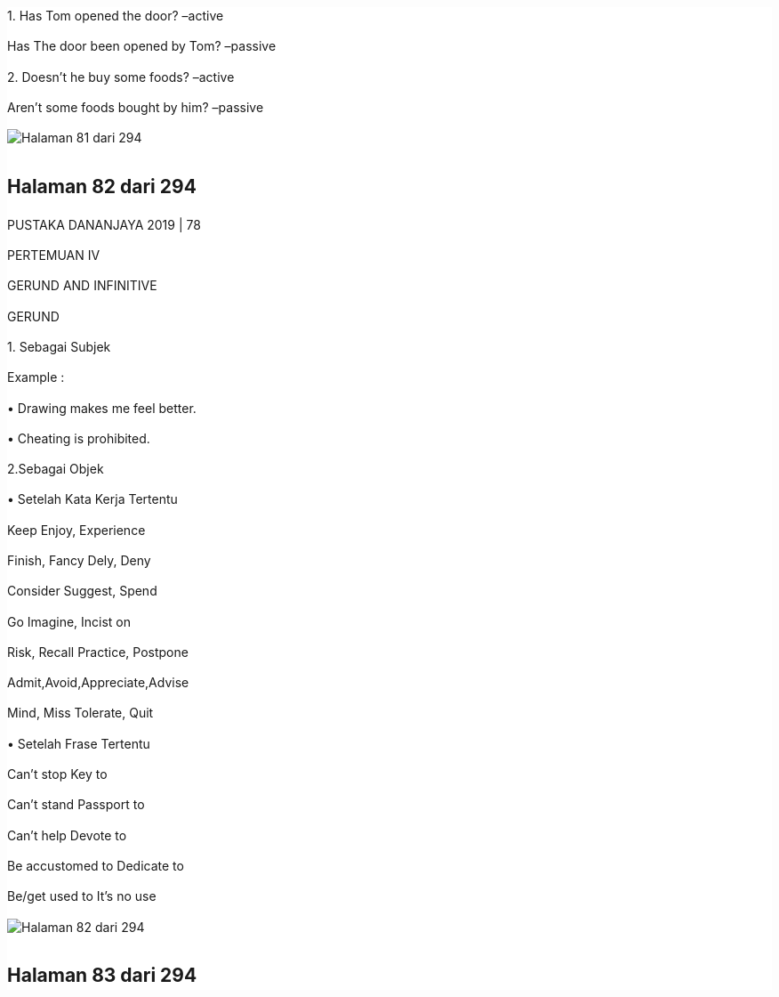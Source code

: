 1\. Has Tom opened the door? –active

Has The door been opened by Tom? –passive

2\. Doesn’t he buy some foods? –active

Aren’t some foods bought by him? –passive

![Halaman 81 dari 294](blob:https://drive.google.com/9c44a630-6c55-46ba-b636-a642d11c991b)

Halaman 82 dari 294
-------------------

PUSTAKA DANANJAYA 2019 | 78

PERTEMUAN IV

GERUND AND INFINITIVE

GERUND

1\. Sebagai Subjek

Example :

• Drawing makes me feel better.

• Cheating is prohibited.

2.Sebagai Objek

• Setelah Kata Kerja Tertentu

Keep Enjoy, Experience

Finish, Fancy Dely, Deny

Consider Suggest, Spend

Go Imagine, Incist on

Risk, Recall Practice, Postpone

Admit,Avoid,Appreciate,Advise

Mind, Miss Tolerate, Quit

• Setelah Frase Tertentu

Can’t stop Key to

Can’t stand Passport to

Can’t help Devote to

Be accustomed to Dedicate to

Be/get used to It’s no use

![Halaman 82 dari 294](blob:https://drive.google.com/e34b7a9c-7560-407f-8ebf-f320d1d87a65)

Halaman 83 dari 294
-------------------
